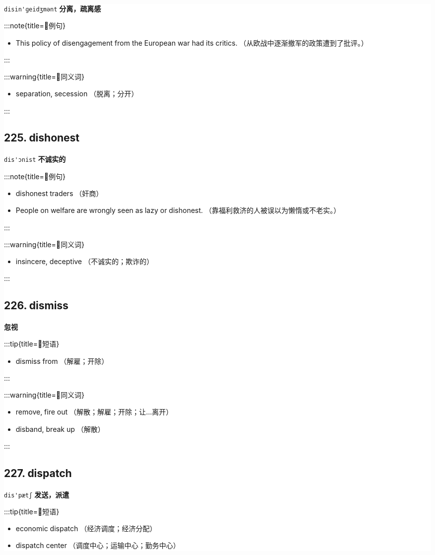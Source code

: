 `disin'ɡeidʒmənt`  **分离，疏离感**

:::note{title=🎤例句}

- This policy of disengagement from the European war had its critics. （从欧战中逐渐撤军的政策遭到了批评。）

:::

:::warning{title=🤔同义词}

- separation, secession （脱离；分开）

:::


## 225. dishonest

`dis'ɔnist`  **不诚实的**

:::note{title=🎤例句}

- dishonest traders （奸商）

- People on welfare are wrongly seen as lazy or dishonest. （靠福利救济的人被误以为懒惰或不老实。）

:::

:::warning{title=🤔同义词}

- insincere, deceptive （不诚实的；欺诈的）

:::


## 226. dismiss

**忽视**

:::tip{title=🤩短语}

- dismiss from （解雇；开除）

:::

:::warning{title=🤔同义词}

- remove, fire out （解散；解雇；开除；让...离开）

- disband, break up （解散）

:::


## 227. dispatch

`dis'pætʃ`  **发送，派遣**

:::tip{title=🤩短语}

- economic dispatch （经济调度；经济分配）

- dispatch center （调度中心；运输中心；勤务中心）
